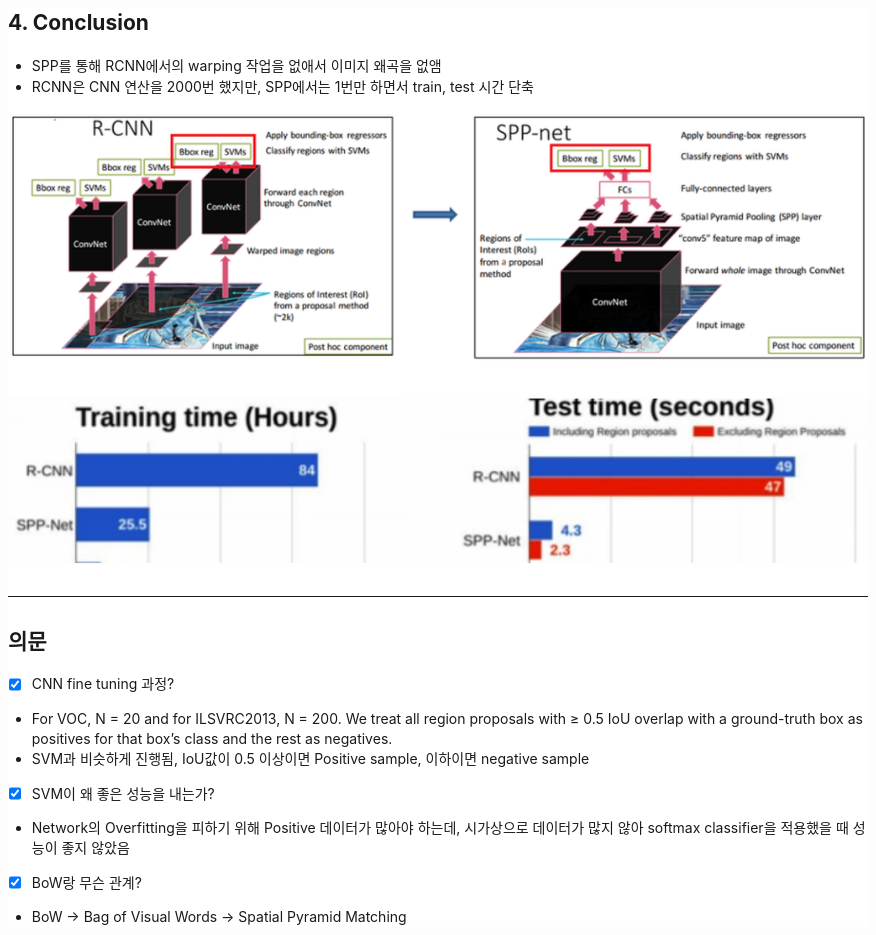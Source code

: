 ## 4. Conclusion

- SPP를 통해 RCNN에서의 warping 작업을 없애서 이미지 왜곡을 없앰
- RCNN은 CNN 연산을 2000번 했지만, SPP에서는 1번만 하면서 train, test 시간 단축

![R-CNN,%20SPPNet%20e0c39fa81470462bb56dcf257adffdb0/Untitled%2013.png](R-CNN,%20SPPNet%20e0c39fa81470462bb56dcf257adffdb0/Untitled%2013.png)

![R-CNN,%20SPPNet%20e0c39fa81470462bb56dcf257adffdb0/Untitled%2014.png](R-CNN,%20SPPNet%20e0c39fa81470462bb56dcf257adffdb0/Untitled%2014.png)

---

## 의문

- [x]  CNN fine tuning 과정?
- For VOC, N = 20 and for ILSVRC2013, N = 200. We treat all region proposals with ≥ 0.5 IoU overlap with a ground-truth box as positives for that box’s class and the rest as negatives.
- SVM과 비슷하게 진행됨, IoU값이 0.5 이상이면 Positive sample, 이하이면 negative sample

- [x]  SVM이 왜 좋은 성능을 내는가?
- Network의 Overfitting을 피하기 위해 Positive 데이터가 많아야 하는데, 시가상으로 데이터가 많지 않아 softmax classifier을 적용했을 때 성능이 좋지 않았음

- [x]  BoW랑 무슨 관계?
- BoW → Bag of Visual Words → Spatial Pyramid Matching